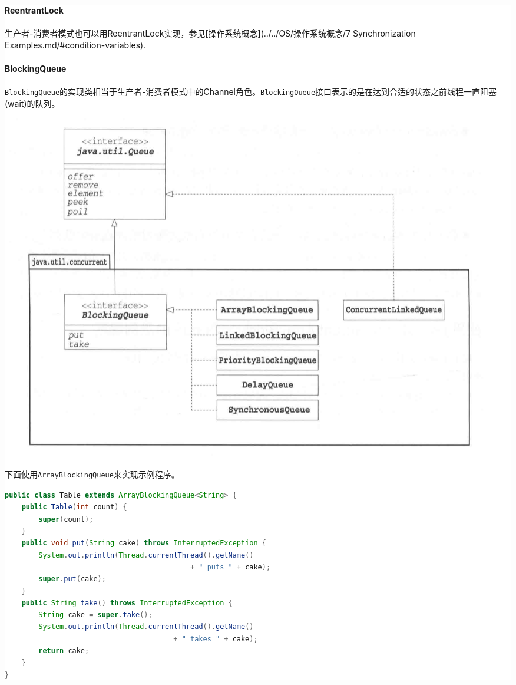 
#### ReentrantLock

生产者-消费者模式也可以用ReentrantLock实现，参见[操作系统概念](../../OS/操作系统概念/7 Synchronization Examples.md/#condition-variables).

#### BlockingQueue

`BlockingQueue`的实现类相当于生产者-消费者模式中的Channel角色。`BlockingQueue`接口表示的是在达到合适的状态之前线程一直阻塞(wait)的队列。

![blockingqueue-um](figures/blockingqueue-uml.png)

下面使用`ArrayBlockingQueue`来实现示例程序。

```Java
public class Table extends ArrayBlockingQueue<String> {
    public Table(int count) {
        super(count);
    }
    public void put(String cake) throws InterruptedException {
        System.out.println(Thread.currentThread().getName() 
                                            + " puts " + cake);
        super.put(cake);
    }
    public String take() throws InterruptedException {
        String cake = super.take();
        System.out.println(Thread.currentThread().getName() 
                                        + " takes " + cake);
        return cake;
    }
}
```
